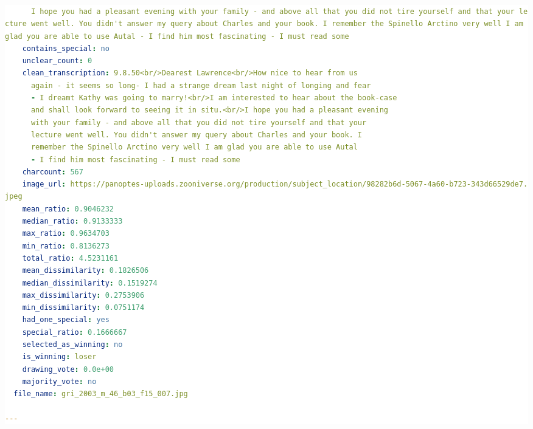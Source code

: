 ```yaml
      I hope you had a pleasant evening with your family - and above all that you did not tire yourself and that your lecture went well. You didn't answer my query about Charles and your book. I remember the Spinello Arctino very well I am glad you are able to use Autal - I find him most fascinating - I must read some
    contains_special: no
    unclear_count: 0
    clean_transcription: 9.8.50<br/>Dearest Lawrence<br/>How nice to hear from us
      again - it seems so long- I had a strange dream last night of longing and fear
      - I dreamt Kathy was going to marry!<br/>I am interested to hear about the book-case
      and shall look forward to seeing it in situ.<br/>I hope you had a pleasant evening
      with your family - and above all that you did not tire yourself and that your
      lecture went well. You didn't answer my query about Charles and your book. I
      remember the Spinello Arctino very well I am glad you are able to use Autal
      - I find him most fascinating - I must read some
    charcount: 567
    image_url: https://panoptes-uploads.zooniverse.org/production/subject_location/98282b6d-5067-4a60-b723-343d66529de7.jpeg
    mean_ratio: 0.9046232
    median_ratio: 0.9133333
    max_ratio: 0.9634703
    min_ratio: 0.8136273
    total_ratio: 4.5231161
    mean_dissimilarity: 0.1826506
    median_dissimilarity: 0.1519274
    max_dissimilarity: 0.2753906
    min_dissimilarity: 0.0751174
    had_one_special: yes
    special_ratio: 0.1666667
    selected_as_winning: no
    is_winning: loser
    drawing_vote: 0.0e+00
    majority_vote: no
  file_name: gri_2003_m_46_b03_f15_007.jpg

---
```


